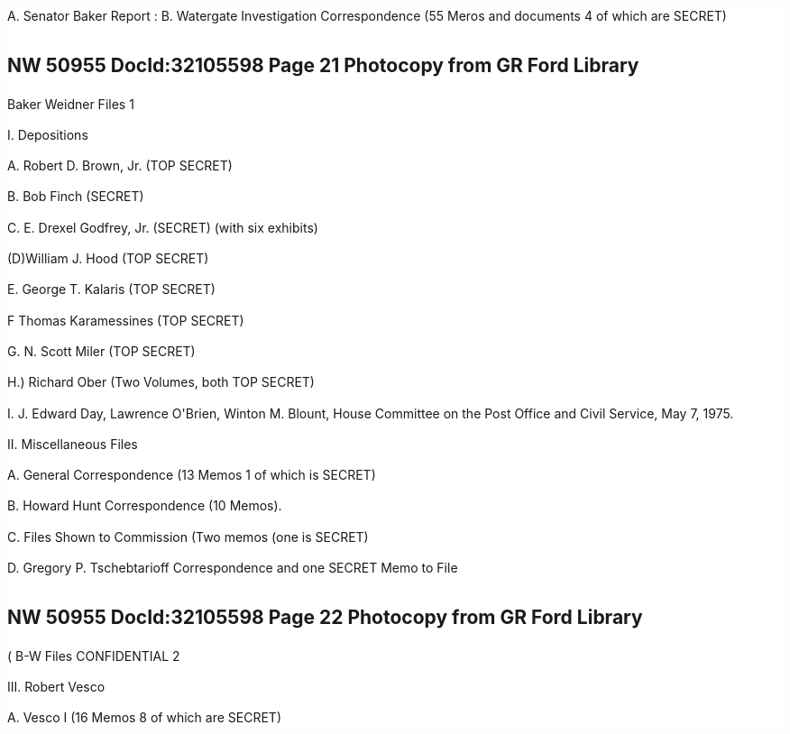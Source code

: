 A. Senator Baker Report
:
B. Watergate Investigation Correspondence
(55 Meros and documents 4 of which are SECRET)

NW 50955 DocId:32105598 Page 21
Photocopy from
GR Ford Library
---
Baker Weidner Files 1

I. Depositions

A. Robert D. Brown, Jr. (TOP SECRET)

B. Bob Finch (SECRET)

C. E. Drexel Godfrey, Jr. (SECRET)
(with six exhibits)

(D)William J. Hood (TOP SECRET)

E. George T. Kalaris (TOP SECRET)

F Thomas Karamessines (TOP SECRET)

G. N. Scott Miler (TOP SECRET)

H.) Richard Ober (Two Volumes, both TOP SECRET)

I. J. Edward Day, Lawrence O'Brien, Winton M. Blount,
House Committee on the Post Office and Civil Service,
May 7, 1975.

II. Miscellaneous Files

A. General Correspondence
(13 Memos 1 of which is SECRET)

B. Howard Hunt Correspondence
(10 Memos).

C. Files Shown to Commission
(Two memos (one is SECRET)

D. Gregory P. Tschebtarioff
Correspondence and one SECRET Memo to File

NW 50955 DocId:32105598 Page 22
Photocopy from
GR Ford Library
---
(
B-W Files
CONFIDENTIAL 2

III. Robert Vesco

A. Vesco I
(16 Memos 8 of which are SECRET)
